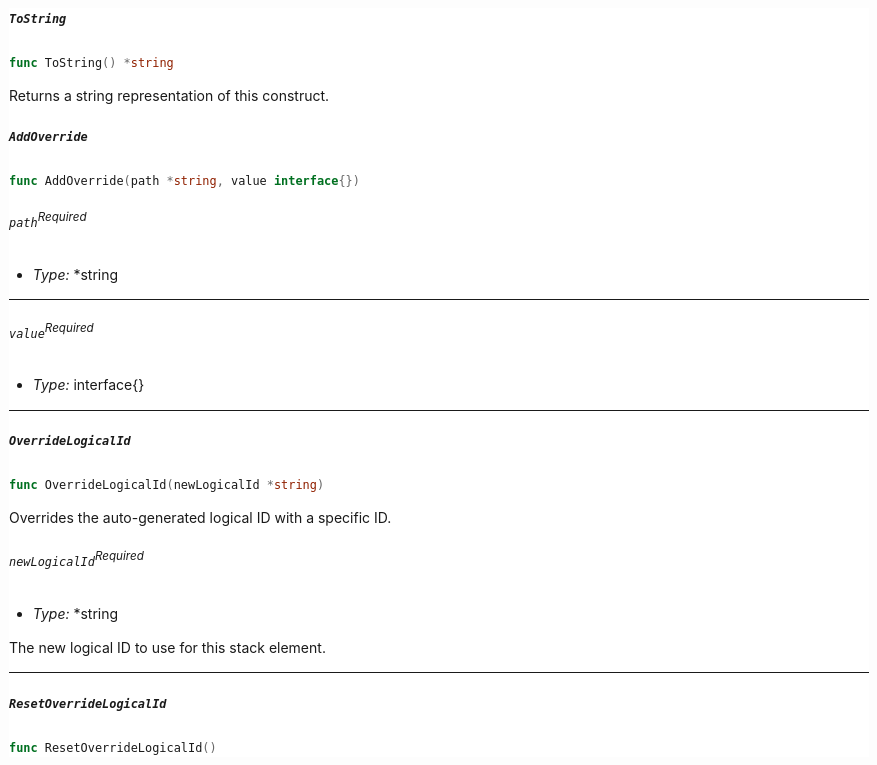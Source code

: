 
##### `ToString` <a name="ToString" id="@cdktf/provider-datadog.azureUcConfig.AzureUcConfig.toString"></a>

```go
func ToString() *string
```

Returns a string representation of this construct.

##### `AddOverride` <a name="AddOverride" id="@cdktf/provider-datadog.azureUcConfig.AzureUcConfig.addOverride"></a>

```go
func AddOverride(path *string, value interface{})
```

###### `path`<sup>Required</sup> <a name="path" id="@cdktf/provider-datadog.azureUcConfig.AzureUcConfig.addOverride.parameter.path"></a>

- *Type:* *string

---

###### `value`<sup>Required</sup> <a name="value" id="@cdktf/provider-datadog.azureUcConfig.AzureUcConfig.addOverride.parameter.value"></a>

- *Type:* interface{}

---

##### `OverrideLogicalId` <a name="OverrideLogicalId" id="@cdktf/provider-datadog.azureUcConfig.AzureUcConfig.overrideLogicalId"></a>

```go
func OverrideLogicalId(newLogicalId *string)
```

Overrides the auto-generated logical ID with a specific ID.

###### `newLogicalId`<sup>Required</sup> <a name="newLogicalId" id="@cdktf/provider-datadog.azureUcConfig.AzureUcConfig.overrideLogicalId.parameter.newLogicalId"></a>

- *Type:* *string

The new logical ID to use for this stack element.

---

##### `ResetOverrideLogicalId` <a name="ResetOverrideLogicalId" id="@cdktf/provider-datadog.azureUcConfig.AzureUcConfig.resetOverrideLogicalId"></a>

```go
func ResetOverrideLogicalId()
```

